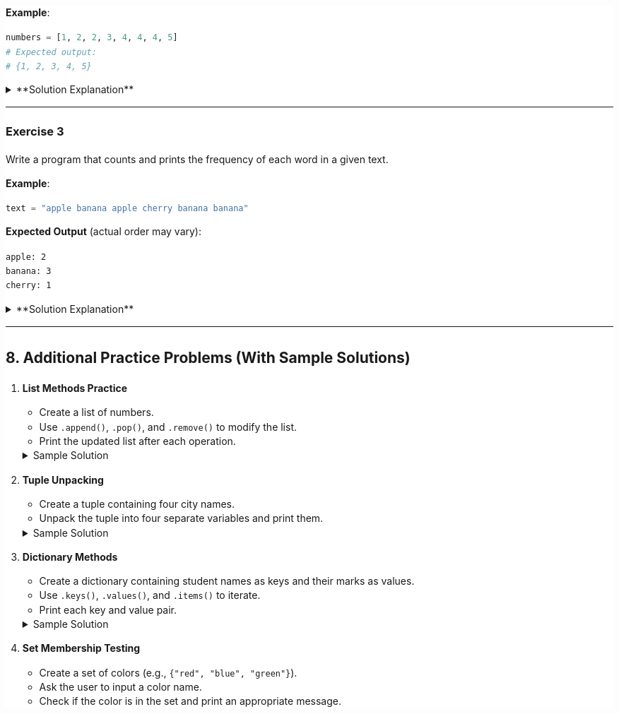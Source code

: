 **Example**:
```python
numbers = [1, 2, 2, 3, 4, 4, 4, 5]
# Expected output:
# {1, 2, 3, 4, 5}
```

<details><summary>**Solution Explanation**</summary></details>

---

### Exercise 3
Write a program that counts and prints the frequency of each word in a given text.

**Example**:
```python
text = "apple banana apple cherry banana banana"
```
**Expected Output** (actual order may vary):
```
apple: 2
banana: 3
cherry: 1
```

<details><summary>**Solution Explanation**</summary></details>

---

## 8. Additional Practice Problems (With **Sample Solutions**)

1. **List Methods Practice**  
   - Create a list of numbers.  
   - Use `.append()`, `.pop()`, and `.remove()` to modify the list.  
   - Print the updated list after each operation.

   <details><summary>Sample Solution</summary></details>

2. **Tuple Unpacking**  
   - Create a tuple containing four city names.  
   - Unpack the tuple into four separate variables and print them.

   <details><summary>Sample Solution</summary></details>

3. **Dictionary Methods**  
   - Create a dictionary containing student names as keys and their marks as values.  
   - Use `.keys()`, `.values()`, and `.items()` to iterate.  
   - Print each key and value pair.

   <details><summary>Sample Solution</summary></details>

4. **Set Membership Testing**  
   - Create a set of colors (e.g., `{"red", "blue", "green"}`).  
   - Ask the user to input a color name.  
   - Check if the color is in the set and print an appropriate message.
